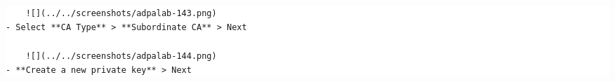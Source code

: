 		![](../../screenshots/adpalab-143.png)
	- Select **CA Type** > **Subordinate CA** > Next

		![](../../screenshots/adpalab-144.png)
	- **Create a new private key** > Next
